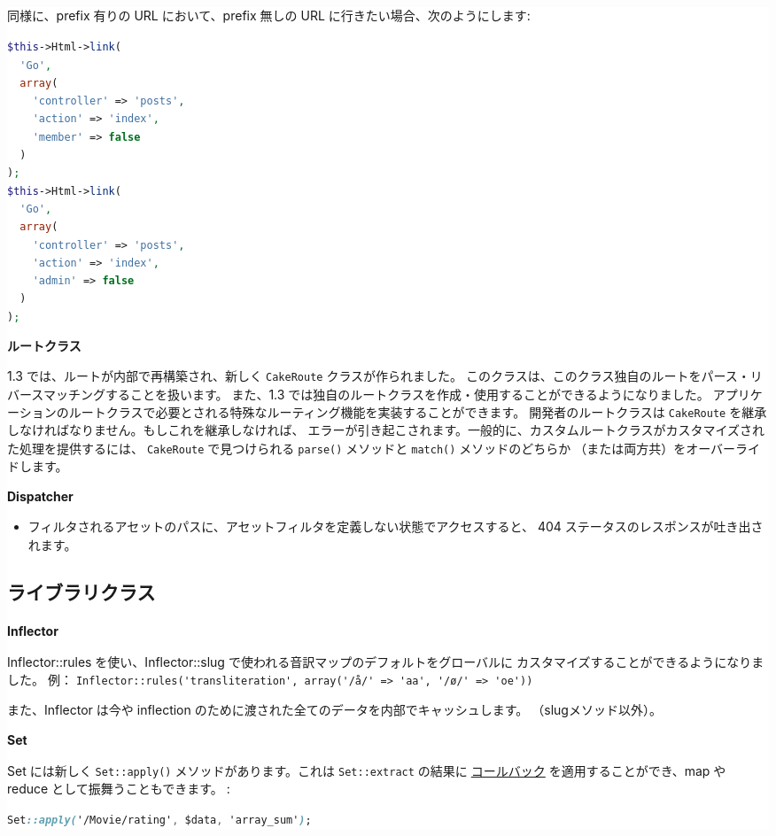 同様に、prefix 有りの URL において、prefix 無しの URL に行きたい場合、次のようにします:

``` php
$this->Html->link(
  'Go',
  array(
    'controller' => 'posts',
    'action' => 'index',
    'member' => false
  )
);
$this->Html->link(
  'Go',
  array(
    'controller' => 'posts',
    'action' => 'index',
    'admin' => false
  )
);
```

**ルートクラス**

1.3 では、ルートが内部で再構築され、新しく `CakeRoute` クラスが作られました。
このクラスは、このクラス独自のルートをパース・リバースマッチングすることを扱います。
また、1.3 では独自のルートクラスを作成・使用することができるようになりました。
アプリケーションのルートクラスで必要とされる特殊なルーティング機能を実装することができます。
開発者のルートクラスは `CakeRoute` を継承しなければなりません。もしこれを継承しなければ、
エラーが引き起こされます。一般的に、カスタムルートクラスがカスタマイズされた処理を提供するには、
`CakeRoute` で見つけられる `parse()` メソッドと `match()` メソッドのどちらか
（または両方共）をオーバーライドします。

**Dispatcher**

- フィルタされるアセットのパスに、アセットフィルタを定義しない状態でアクセスすると、
  404 ステータスのレスポンスが吐き出されます。

## ライブラリクラス

**Inflector**

Inflector::rules を使い、Inflector::slug で使われる音訳マップのデフォルトをグローバルに
カスタマイズすることができるようになりました。
例： `Inflector::rules('transliteration', array('/å/' => 'aa', '/ø/' => 'oe'))`

また、Inflector は今や inflection のために渡された全てのデータを内部でキャッシュします。
（slugメソッド以外）。

**Set**

Set には新しく `Set::apply()` メソッドがあります。これは `Set::extract` の結果に
[コールバック](https://ca2.php.net/callback) を適用することができ、map や reduce
として振舞うこともできます。 :

``` css
Set::apply('/Movie/rating', $data, 'array_sum');
```
